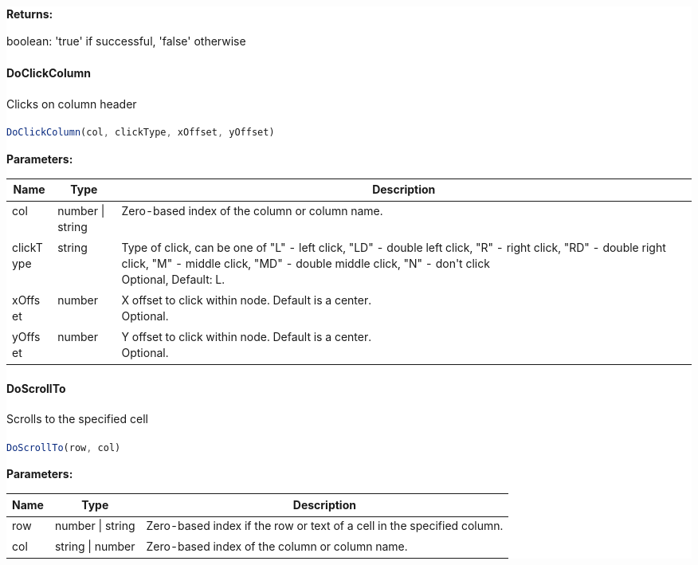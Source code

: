 


**Returns:**

boolean: 'true' if successful, 'false' otherwise



<a name="see.also.dynamicsnavtable.doclickcell"></a>

<a name="DoClickColumn"></a>    
#### DoClickColumn

Clicks on column header

```javascript
DoClickColumn(col, clickType, xOffset, yOffset) 
```


**Parameters:**

|	**Name** | **Type** | **Description** |
| ---------- | -------- | --------------- |
| col | number \| string |	Zero-based index of the column or column name. |
| clickType | string |	Type of click, can be one of "L" - left click, "LD" - double left click, "R" - right click, "RD" - double right click, "M" - middle click, "MD" - double middle click, "N" - don't click<br>Optional, Default: L. |
| xOffset | number |	X offset to click within node. Default is a center.<br>Optional. |
| yOffset | number |	Y offset to click within node. Default is a center.<br>Optional. |





<a name="see.also.dynamicsnavtable.doclickcolumn"></a>

<a name="DoScrollTo"></a>    
#### DoScrollTo

Scrolls to the specified cell

```javascript
DoScrollTo(row, col) 
```


**Parameters:**

|	**Name** | **Type** | **Description** |
| ---------- | -------- | --------------- |
| row | number \| string |	Zero-based index if the row or text of a cell in the specified column. |
| col | string \| number |	Zero-based index of the column or column name. |





<a name="see.also.dynamicsnavtable.doscrollto"></a>

	

